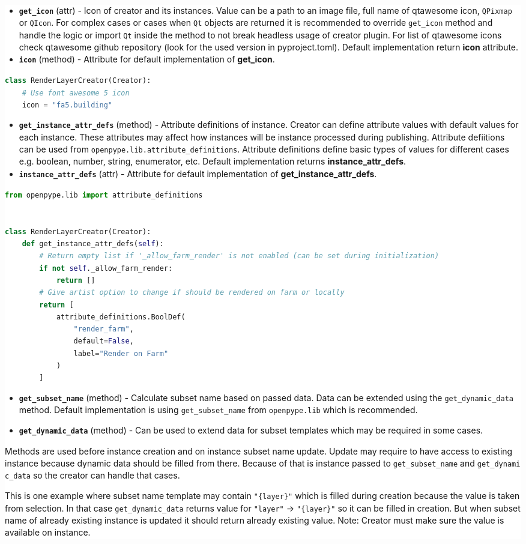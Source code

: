 - **`get_icon`** (attr) - Icon of creator and its instances. Value can be a path to an image file, full name of qtawesome icon, `QPixmap` or `QIcon`. For complex cases or cases when `Qt` objects are returned it is recommended to override `get_icon` method and handle the logic or import `Qt` inside the method to not break headless usage of creator plugin. For list of qtawesome icons check qtawesome github repository (look for the used version in pyproject.toml). Default implementation return **icon** attribute.
- **`icon`** (method) - Attribute for default implementation of **get_icon**.
```python
class RenderLayerCreator(Creator):
    # Use font awesome 5 icon
    icon = "fa5.building"
```

- **`get_instance_attr_defs`** (method) - Attribute definitions of instance. Creator can define attribute values with default values for each instance. These attributes may affect how instances will be instance processed during publishing. Attribute defiitions can be used from `openpype.lib.attribute_definitions`. Attribute definitions define basic types of values for different cases e.g. boolean, number, string, enumerator, etc. Default implementation returns **instance_attr_defs**.
- **`instance_attr_defs`** (attr) - Attribute for default implementation of **get_instance_attr_defs**.

```python
from openpype.lib import attribute_definitions


class RenderLayerCreator(Creator):
    def get_instance_attr_defs(self):
        # Return empty list if '_allow_farm_render' is not enabled (can be set during initialization)
        if not self._allow_farm_render:
            return []
        # Give artist option to change if should be rendered on farm or locally
        return [
            attribute_definitions.BoolDef(
                "render_farm",
                default=False,
                label="Render on Farm"
            )
        ]
```

- **`get_subset_name`** (method) - Calculate subset name based on passed data. Data can be extended using the `get_dynamic_data` method. Default implementation is using `get_subset_name` from `openpype.lib` which is recommended.

- **`get_dynamic_data`** (method) - Can be used to extend data for subset templates which may be required in some cases.

Methods are used before instance creation and on instance subset name update. Update may require to have access to existing instance because dynamic data should be filled from there. Because of that is instance passed to `get_subset_name` and `get_dynamic_data` so the creator can handle that cases.

This is one example where subset name template may contain `"{layer}"` which is filled during creation because the value is taken from selection. In that case `get_dynamic_data` returns value for `"layer"` -> `"{layer}"` so it can be filled in creation. But when subset name of already existing instance is updated it should return already existing value. Note: Creator must make sure the value is available on instance.
